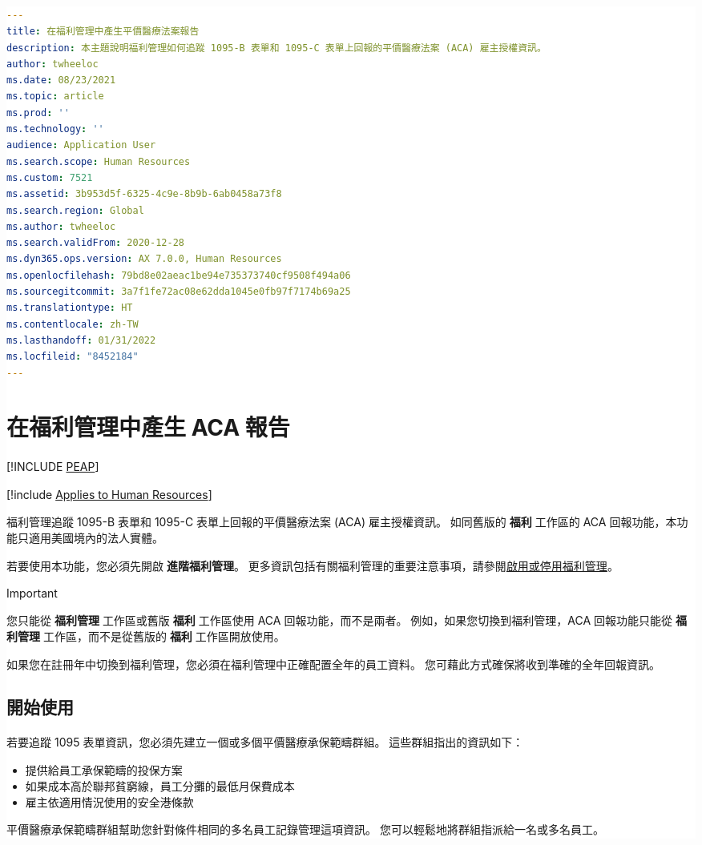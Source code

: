 ```yaml
---
title: 在福利管理中產生平價醫療法案報告
description: 本主題說明福利管理如何追蹤 1095-B 表單和 1095-C 表單上回報的平價醫療法案 (ACA) 雇主授權資訊。
author: twheeloc
ms.date: 08/23/2021
ms.topic: article
ms.prod: ''
ms.technology: ''
audience: Application User
ms.search.scope: Human Resources
ms.custom: 7521
ms.assetid: 3b953d5f-6325-4c9e-8b9b-6ab0458a73f8
ms.search.region: Global
ms.author: twheeloc
ms.search.validFrom: 2020-12-28
ms.dyn365.ops.version: AX 7.0.0, Human Resources
ms.openlocfilehash: 79bd8e02aeac1be94e735373740cf9508f494a06
ms.sourcegitcommit: 3a7f1fe72ac08e62dda1045e0fb97f7174b69a25
ms.translationtype: HT
ms.contentlocale: zh-TW
ms.lasthandoff: 01/31/2022
ms.locfileid: "8452184"
---
```

# <a name="generate-aca-reports-in-benefits-management"></a>在福利管理中產生 ACA 報告


[!INCLUDE [PEAP](../includes/peap-2.md)]

[!include [Applies to Human Resources](../includes/applies-to-hr.md)]

福利管理追蹤 1095-B 表單和 1095-C 表單上回報的平價醫療法案 (ACA) 雇主授權資訊。 如同舊版的 **福利** 工作區的 ACA 回報功能，本功能只適用美國境內的法人實體。

若要使用本功能，您必須先開啟 **進階福利管理**。 更多資訊包括有關福利管理的重要注意事項，請參閱[啟用或停用福利管理](hr-admin-manage-features.md#enable-or-disable-benefits-management)。

> [!IMPORTANT]
> 您只能從 **福利管理** 工作區或舊版 **福利** 工作區使用 ACA 回報功能，而不是兩者。 例如，如果您切換到福利管理，ACA 回報功能只能從 **福利管理** 工作區，而不是從舊版的 **福利** 工作區開放使用。
>
> 如果您在註冊年中切換到福利管理，您必須在福利管理中正確配置全年的員工資料。 您可藉此方式確保將收到準確的全年回報資訊。

## <a name="getting-started"></a>開始使用

若要追蹤 1095 表單資訊，您必須先建立一個或多個平價醫療承保範疇群組。 這些群組指出的資訊如下：

- 提供給員工承保範疇的投保方案
- 如果成本高於聯邦貧窮線，員工分攤的最低月保費成本
- 雇主依適用情況使用的安全港條款

平價醫療承保範疇群組幫助您針對條件相同的多名員工記錄管理這項資訊。 您可以輕鬆地將群組指派給一名或多名員工。
